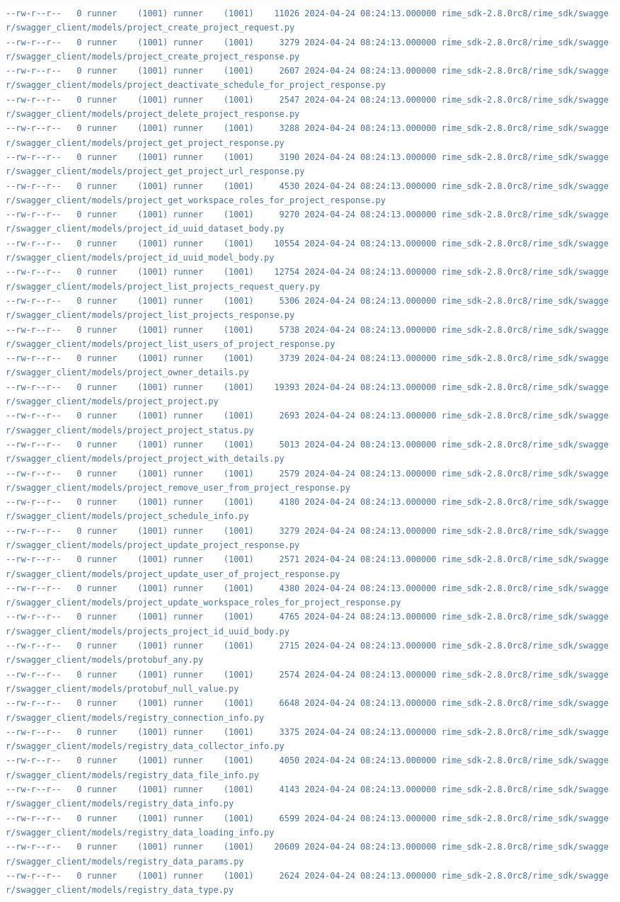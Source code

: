 ```diff
--rw-r--r--   0 runner    (1001) runner    (1001)    11026 2024-04-24 08:24:13.000000 rime_sdk-2.8.0rc8/rime_sdk/swagger/swagger_client/models/project_create_project_request.py
--rw-r--r--   0 runner    (1001) runner    (1001)     3279 2024-04-24 08:24:13.000000 rime_sdk-2.8.0rc8/rime_sdk/swagger/swagger_client/models/project_create_project_response.py
--rw-r--r--   0 runner    (1001) runner    (1001)     2607 2024-04-24 08:24:13.000000 rime_sdk-2.8.0rc8/rime_sdk/swagger/swagger_client/models/project_deactivate_schedule_for_project_response.py
--rw-r--r--   0 runner    (1001) runner    (1001)     2547 2024-04-24 08:24:13.000000 rime_sdk-2.8.0rc8/rime_sdk/swagger/swagger_client/models/project_delete_project_response.py
--rw-r--r--   0 runner    (1001) runner    (1001)     3288 2024-04-24 08:24:13.000000 rime_sdk-2.8.0rc8/rime_sdk/swagger/swagger_client/models/project_get_project_response.py
--rw-r--r--   0 runner    (1001) runner    (1001)     3190 2024-04-24 08:24:13.000000 rime_sdk-2.8.0rc8/rime_sdk/swagger/swagger_client/models/project_get_project_url_response.py
--rw-r--r--   0 runner    (1001) runner    (1001)     4530 2024-04-24 08:24:13.000000 rime_sdk-2.8.0rc8/rime_sdk/swagger/swagger_client/models/project_get_workspace_roles_for_project_response.py
--rw-r--r--   0 runner    (1001) runner    (1001)     9270 2024-04-24 08:24:13.000000 rime_sdk-2.8.0rc8/rime_sdk/swagger/swagger_client/models/project_id_uuid_dataset_body.py
--rw-r--r--   0 runner    (1001) runner    (1001)    10554 2024-04-24 08:24:13.000000 rime_sdk-2.8.0rc8/rime_sdk/swagger/swagger_client/models/project_id_uuid_model_body.py
--rw-r--r--   0 runner    (1001) runner    (1001)    12754 2024-04-24 08:24:13.000000 rime_sdk-2.8.0rc8/rime_sdk/swagger/swagger_client/models/project_list_projects_request_query.py
--rw-r--r--   0 runner    (1001) runner    (1001)     5306 2024-04-24 08:24:13.000000 rime_sdk-2.8.0rc8/rime_sdk/swagger/swagger_client/models/project_list_projects_response.py
--rw-r--r--   0 runner    (1001) runner    (1001)     5738 2024-04-24 08:24:13.000000 rime_sdk-2.8.0rc8/rime_sdk/swagger/swagger_client/models/project_list_users_of_project_response.py
--rw-r--r--   0 runner    (1001) runner    (1001)     3739 2024-04-24 08:24:13.000000 rime_sdk-2.8.0rc8/rime_sdk/swagger/swagger_client/models/project_owner_details.py
--rw-r--r--   0 runner    (1001) runner    (1001)    19393 2024-04-24 08:24:13.000000 rime_sdk-2.8.0rc8/rime_sdk/swagger/swagger_client/models/project_project.py
--rw-r--r--   0 runner    (1001) runner    (1001)     2693 2024-04-24 08:24:13.000000 rime_sdk-2.8.0rc8/rime_sdk/swagger/swagger_client/models/project_project_status.py
--rw-r--r--   0 runner    (1001) runner    (1001)     5013 2024-04-24 08:24:13.000000 rime_sdk-2.8.0rc8/rime_sdk/swagger/swagger_client/models/project_project_with_details.py
--rw-r--r--   0 runner    (1001) runner    (1001)     2579 2024-04-24 08:24:13.000000 rime_sdk-2.8.0rc8/rime_sdk/swagger/swagger_client/models/project_remove_user_from_project_response.py
--rw-r--r--   0 runner    (1001) runner    (1001)     4180 2024-04-24 08:24:13.000000 rime_sdk-2.8.0rc8/rime_sdk/swagger/swagger_client/models/project_schedule_info.py
--rw-r--r--   0 runner    (1001) runner    (1001)     3279 2024-04-24 08:24:13.000000 rime_sdk-2.8.0rc8/rime_sdk/swagger/swagger_client/models/project_update_project_response.py
--rw-r--r--   0 runner    (1001) runner    (1001)     2571 2024-04-24 08:24:13.000000 rime_sdk-2.8.0rc8/rime_sdk/swagger/swagger_client/models/project_update_user_of_project_response.py
--rw-r--r--   0 runner    (1001) runner    (1001)     4380 2024-04-24 08:24:13.000000 rime_sdk-2.8.0rc8/rime_sdk/swagger/swagger_client/models/project_update_workspace_roles_for_project_response.py
--rw-r--r--   0 runner    (1001) runner    (1001)     4765 2024-04-24 08:24:13.000000 rime_sdk-2.8.0rc8/rime_sdk/swagger/swagger_client/models/projects_project_id_uuid_body.py
--rw-r--r--   0 runner    (1001) runner    (1001)     2715 2024-04-24 08:24:13.000000 rime_sdk-2.8.0rc8/rime_sdk/swagger/swagger_client/models/protobuf_any.py
--rw-r--r--   0 runner    (1001) runner    (1001)     2574 2024-04-24 08:24:13.000000 rime_sdk-2.8.0rc8/rime_sdk/swagger/swagger_client/models/protobuf_null_value.py
--rw-r--r--   0 runner    (1001) runner    (1001)     6648 2024-04-24 08:24:13.000000 rime_sdk-2.8.0rc8/rime_sdk/swagger/swagger_client/models/registry_connection_info.py
--rw-r--r--   0 runner    (1001) runner    (1001)     3375 2024-04-24 08:24:13.000000 rime_sdk-2.8.0rc8/rime_sdk/swagger/swagger_client/models/registry_data_collector_info.py
--rw-r--r--   0 runner    (1001) runner    (1001)     4050 2024-04-24 08:24:13.000000 rime_sdk-2.8.0rc8/rime_sdk/swagger/swagger_client/models/registry_data_file_info.py
--rw-r--r--   0 runner    (1001) runner    (1001)     4143 2024-04-24 08:24:13.000000 rime_sdk-2.8.0rc8/rime_sdk/swagger/swagger_client/models/registry_data_info.py
--rw-r--r--   0 runner    (1001) runner    (1001)     6599 2024-04-24 08:24:13.000000 rime_sdk-2.8.0rc8/rime_sdk/swagger/swagger_client/models/registry_data_loading_info.py
--rw-r--r--   0 runner    (1001) runner    (1001)    20609 2024-04-24 08:24:13.000000 rime_sdk-2.8.0rc8/rime_sdk/swagger/swagger_client/models/registry_data_params.py
--rw-r--r--   0 runner    (1001) runner    (1001)     2624 2024-04-24 08:24:13.000000 rime_sdk-2.8.0rc8/rime_sdk/swagger/swagger_client/models/registry_data_type.py
```